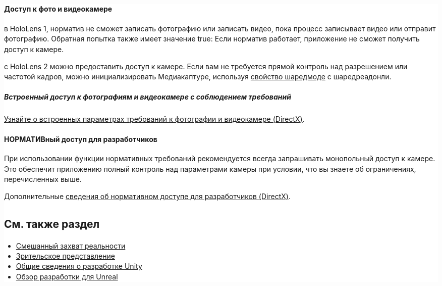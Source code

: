 #### <a name="photovideo-camera-access"></a>Доступ к фото и видеокамере

в HoloLens 1, норматив не сможет записать фотографию или записать видео, пока процесс записывает видео или отправит фотографию. Обратная попытка также имеет значение true: Если норматив работает, приложение не сможет получить доступ к камере. 

с HoloLens 2 можно предоставить доступ к камере. Если вам не требуется прямой контроль над разрешением или частотой кадров, можно инициализировать Медиакаптуре, используя [свойство шаредмоде](/uwp/api/windows.media.capture.mediacaptureinitializationsettings.sharingmode) с шаредреадонли.  

##### <a name="built-in-mrc-photovideo-camera-access"></a>Встроенный доступ к фотографиям и видеокамере с соблюдением требований

[Узнайте о встроенных параметрах требований к фотографии и видеокамере (DirectX)](../native/mixed-reality-capture-directx.md#built-in-mrc-photo-and-video-camera-access).

#### <a name="mrc-access-for-developers"></a>НОРМАТИВный доступ для разработчиков

При использовании функции нормативных требований рекомендуется всегда запрашивать монопольный доступ к камере. Это обеспечит приложению полный контроль над параметрами камеры при условии, что вы знаете об ограничениях, перечисленных выше.

Дополнительные [сведения об нормативном доступе для разработчиков (DirectX)](../native/mixed-reality-capture-directx.md#mrc-access-for-developers).

## <a name="see-also"></a>См. также раздел

* [Смешанный захват реальности](/hololens/holographic-photos-and-videos)
* [Зрительское представление](../../design/spectator-view.md)
* [Общие сведения о разработке Unity](../unity/unity-development-overview.md)
* [Обзор разработки для Unreal](../unreal/unreal-development-overview.md)
